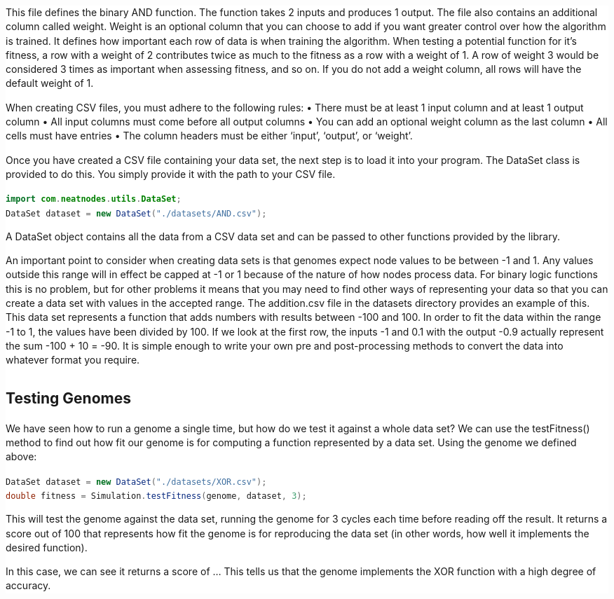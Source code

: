 This file defines the binary AND function. The function takes 2 inputs and produces 1 output. The file also contains an additional column called weight. Weight is an optional column that you can choose to add if you want greater control over how the algorithm is trained. It defines how important each row of data is when training the algorithm. When testing a potential function for it’s fitness, a row with a weight of 2 contributes twice as much to the fitness as a row with a weight of 1. A row of weight 3 would be considered 3 times as important when assessing fitness, and so on. If you do not add a weight column, all rows will have the default weight of 1.

When creating CSV files, you must adhere to the following rules:
    • There must be at least 1 input column and at least 1 output column
    • All input columns must come before all output columns
    • You can add an optional weight column as the last column
    • All cells must have entries
    • The column headers must be either ‘input’, ‘output’, or ‘weight’.

Once you have created a CSV file containing your data set, the next step is to load it into your program. The DataSet class is provided to do this. You simply provide it with the path to your CSV file.

```java
import com.neatnodes.utils.DataSet;
DataSet dataset = new DataSet("./datasets/AND.csv");
```

A DataSet object contains all the data from a CSV data set and can be passed to other functions provided by the library.

An important point to consider when creating data sets is that genomes expect node values to be between -1 and 1. Any values outside this range will in effect be capped at -1 or 1 because of the nature of how nodes process data. For binary logic functions this is no problem, but for other problems it means that you may need to find other ways of representing your data so that you can create a data set with values in the accepted range. The addition.csv file in the datasets directory provides an example of this. This data set represents a function that adds numbers with results between -100 and 100. In order to fit the data within the range -1 to 1, the values have been divided by 100. If we look at the first row, the inputs -1 and 0.1 with the output -0.9 actually represent the sum -100 + 10 = -90. It is simple enough to write your own pre and post-processing methods to convert the data into whatever format you require.

## Testing Genomes

We have seen how to run a genome a single time, but how do we test it against a whole data set? We can use the testFitness() method to find out how fit our genome is for computing a function represented by a data set. Using the genome we defined above:

```java
DataSet dataset = new DataSet("./datasets/XOR.csv");
double fitness = Simulation.testFitness(genome, dataset, 3);
```

This will test the genome against the data set, running the genome for 3 cycles each time before reading off the result. It returns a score out of 100 that represents how fit the genome is for reproducing the data set (in other words, how well it implements the desired function).

In this case, we can see it returns a score of … This tells us that the genome implements the XOR function with a high degree of accuracy.
